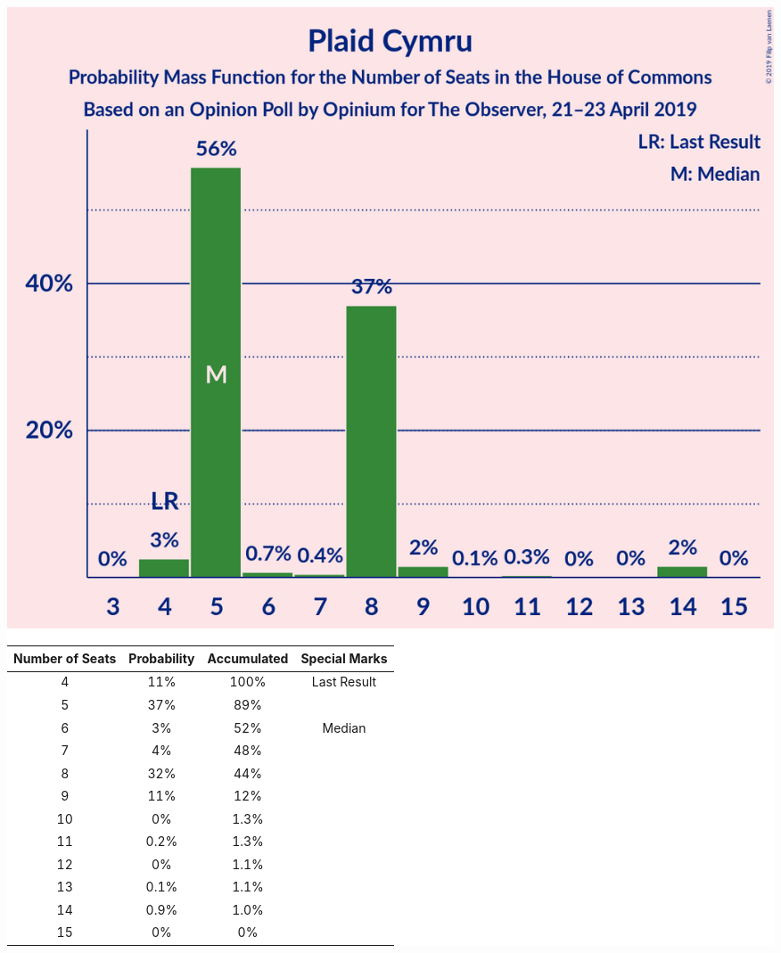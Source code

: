 ![Graph with seats probability mass function not yet produced](2019-04-23-Opinium-seats-pmf-plaidcymru.png "Seats Probability Mass Function")

| Number of Seats | Probability | Accumulated | Special Marks |
|:---------------:|:-----------:|:-----------:|:-------------:|
| 4 | 11% | 100% | Last Result |
| 5 | 37% | 89% |  |
| 6 | 3% | 52% | Median |
| 7 | 4% | 48% |  |
| 8 | 32% | 44% |  |
| 9 | 11% | 12% |  |
| 10 | 0% | 1.3% |  |
| 11 | 0.2% | 1.3% |  |
| 12 | 0% | 1.1% |  |
| 13 | 0.1% | 1.1% |  |
| 14 | 0.9% | 1.0% |  |
| 15 | 0% | 0% |  |
